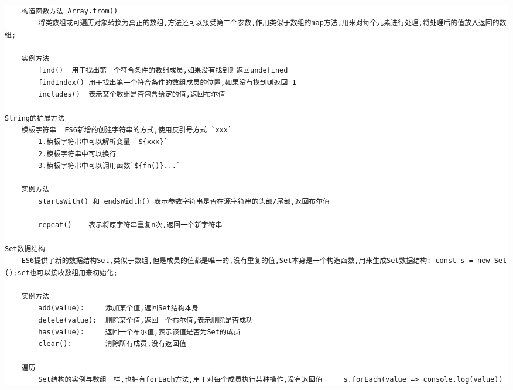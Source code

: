         构造函数方法 Array.from()
            将类数组或可遍历对象转换为真正的数组,方法还可以接受第二个参数,作用类似于数组的map方法,用来对每个元素进行处理,将处理后的值放入返回的数组;

        实例方法
            find()  用于找出第一个符合条件的数组成员,如果没有找到则返回undefined
            findIndex() 用于找出第一个符合条件的数组成员的位置,如果没有找到则返回-1
            includes()  表示某个数组是否包含给定的值,返回布尔值

    String的扩展方法
        模板字符串  ES6新增的创建字符串的方式,使用反引号方式 `xxx`
            1.模板字符串中可以解析变量 `${xxx}`
            2.模板字符串中可以换行
            3.模板字符串中可以调用函数`${fn()}...`

        实例方法
            startsWith() 和 endsWidth() 表示参数字符串是否在源字符串的头部/尾部,返回布尔值

            repeat()    表示将原字符串重复n次,返回一个新字符串

    Set数据结构
        ES6提供了新的数据结构Set,类似于数组,但是成员的值都是唯一的,没有重复的值,Set本身是一个构造函数,用来生成Set数据结构: const s = new Set();set也可以接收数组用来初始化;

        实例方法
            add(value):     添加某个值,返回Set结构本身
            delete(value):  删除某个值,返回一个布尔值,表示删除是否成功
            has(value):     返回一个布尔值,表示该值是否为Set的成员
            clear():        清除所有成员,没有返回值

        遍历
            Set结构的实例与数组一样,也拥有forEach方法,用于对每个成员执行某种操作,没有返回值     s.forEach(value => console.log(value))






